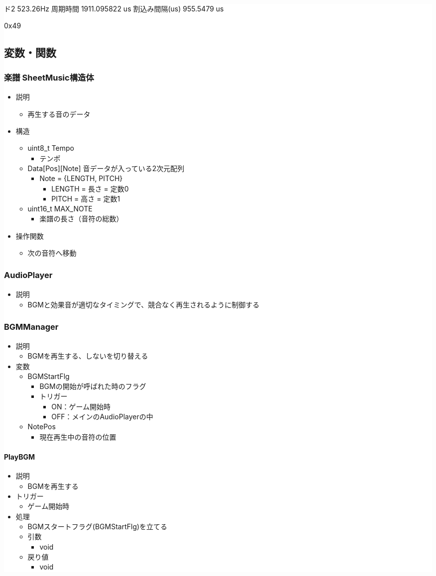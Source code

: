 ド2 523.26Hz 周期時間 1911.095822 us 割込み間隔(us) 955.5479 us

0x49

## 変数・関数

### 楽譜 SheetMusic構造体

- 説明
  - 再生する音のデータ

- 構造
  - uint8_t Tempo
    - テンポ
  - Data[Pos][Note] 音データが入っている2次元配列
    - Note = {LENGTH, PITCH}
      - LENGTH = 長さ = 定数0
      - PITCH = 高さ = 定数1
  - uint16_t MAX_NOTE
    - 楽譜の長さ（音符の総数）

- 操作関数
  - 次の音符へ移動

### AudioPlayer

- 説明
  - BGMと効果音が適切なタイミングで、競合なく再生されるように制御する


### BGMManager

- 説明
  - BGMを再生する、しないを切り替える
- 変数
  - BGMStartFlg
    - BGMの開始が呼ばれた時のフラグ
    - トリガー
      - ON：ゲーム開始時
      - OFF：メインのAudioPlayerの中
  - NotePos
    - 現在再生中の音符の位置

#### PlayBGM

- 説明
  - BGMを再生する
- トリガー
  - ゲーム開始時
- 処理
  - BGMスタートフラグ(BGMStartFlg)を立てる
  - 引数
    - void
  - 戻り値
    - void

